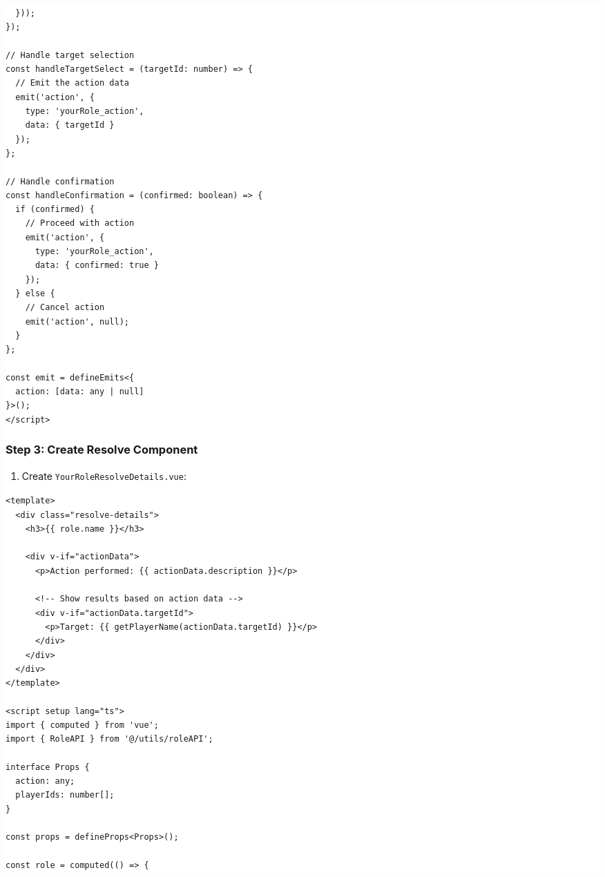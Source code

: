 ```vue
  }));
});

// Handle target selection
const handleTargetSelect = (targetId: number) => {
  // Emit the action data
  emit('action', {
    type: 'yourRole_action',
    data: { targetId }
  });
};

// Handle confirmation
const handleConfirmation = (confirmed: boolean) => {
  if (confirmed) {
    // Proceed with action
    emit('action', {
      type: 'yourRole_action',
      data: { confirmed: true }
    });
  } else {
    // Cancel action
    emit('action', null);
  }
};

const emit = defineEmits<{
  action: [data: any | null]
}>();
</script>
```

### Step 3: Create Resolve Component

1. Create `YourRoleResolveDetails.vue`:

```vue
<template>
  <div class="resolve-details">
    <h3>{{ role.name }}</h3>
    
    <div v-if="actionData">
      <p>Action performed: {{ actionData.description }}</p>
      
      <!-- Show results based on action data -->
      <div v-if="actionData.targetId">
        <p>Target: {{ getPlayerName(actionData.targetId) }}</p>
      </div>
    </div>
  </div>
</template>

<script setup lang="ts">
import { computed } from 'vue';
import { RoleAPI } from '@/utils/roleAPI';

interface Props {
  action: any;
  playerIds: number[];
}

const props = defineProps<Props>();

const role = computed(() => {
```